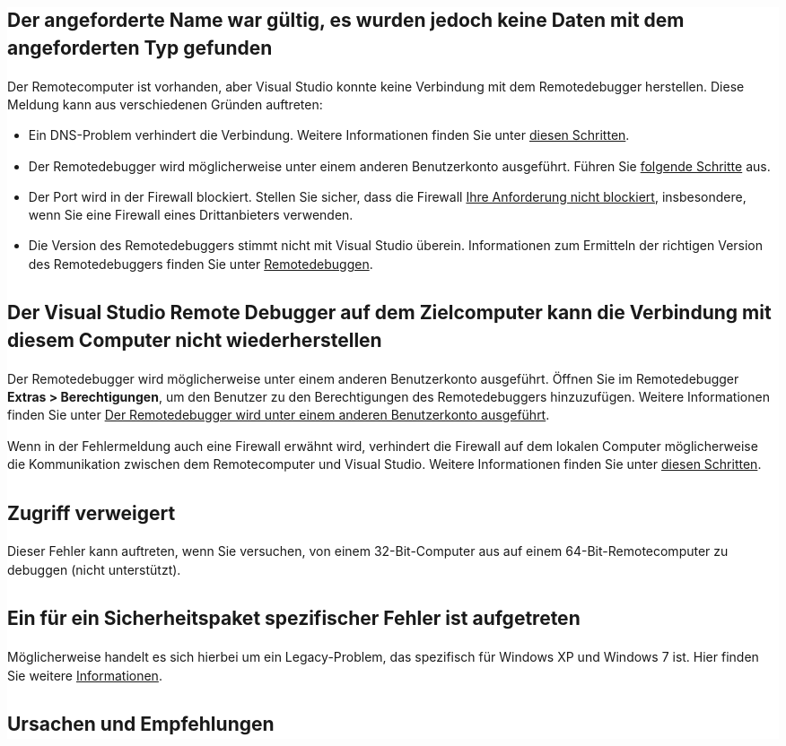 ## <a name="the-requested-name-was-valid-but-no-data-of-the-requested-type-was-found"></a><a name="valid_name"></a> Der angeforderte Name war gültig, es wurden jedoch keine Daten mit dem angeforderten Typ gefunden

Der Remotecomputer ist vorhanden, aber Visual Studio konnte keine Verbindung mit dem Remotedebugger herstellen. Diese Meldung kann aus verschiedenen Gründen auftreten:

- Ein DNS-Problem verhindert die Verbindung. Weitere Informationen finden Sie unter [diesen Schritten](#dns).

- Der Remotedebugger wird möglicherweise unter einem anderen Benutzerkonto ausgeführt. Führen Sie [folgende Schritte](#user_accounts) aus.

- Der Port wird in der Firewall blockiert. Stellen Sie sicher, dass die Firewall [Ihre Anforderung nicht blockiert](#firewall), insbesondere, wenn Sie eine Firewall eines Drittanbieters verwenden.

- Die Version des Remotedebuggers stimmt nicht mit Visual Studio überein. Informationen zum Ermitteln der richtigen Version des Remotedebuggers finden Sie unter [Remotedebuggen](../debugger/remote-debugging.md).

## <a name="the-visual-studio-remote-debugger-on-the-target-computer-cannot-connect-back-to-this-computer"></a><a name="cant_connect_back"></a> Der Visual Studio Remote Debugger auf dem Zielcomputer kann die Verbindung mit diesem Computer nicht wiederherstellen

Der Remotedebugger wird möglicherweise unter einem anderen Benutzerkonto ausgeführt. Öffnen Sie im Remotedebugger **Extras > Berechtigungen**, um den Benutzer zu den Berechtigungen des Remotedebuggers hinzuzufügen. Weitere Informationen finden Sie unter [Der Remotedebugger wird unter einem anderen Benutzerkonto ausgeführt](#user_accounts).

Wenn in der Fehlermeldung auch eine Firewall erwähnt wird, verhindert die Firewall auf dem lokalen Computer möglicherweise die Kommunikation zwischen dem Remotecomputer und Visual Studio. Weitere Informationen finden Sie unter [diesen Schritten](#firewall).

## <a name="access-denied"></a><a name="access_denied"></a> Zugriff verweigert

Dieser Fehler kann auftreten, wenn Sie versuchen, von einem 32-Bit-Computer aus auf einem 64-Bit-Remotecomputer zu debuggen (nicht unterstützt).

## <a name="a-security-package-specific-error-occurred"></a><a name="security_package"></a> Ein für ein Sicherheitspaket spezifischer Fehler ist aufgetreten

Möglicherweise handelt es sich hierbei um ein Legacy-Problem, das spezifisch für Windows XP und Windows 7 ist. Hier finden Sie weitere [Informationen](https://stackoverflow.com/questions/4786016/unable-to-connect-to-the-microsoft-remote-debugging-monitor-a-security-package).

## <a name="causes-and-recommendations"></a>Ursachen und Empfehlungen
